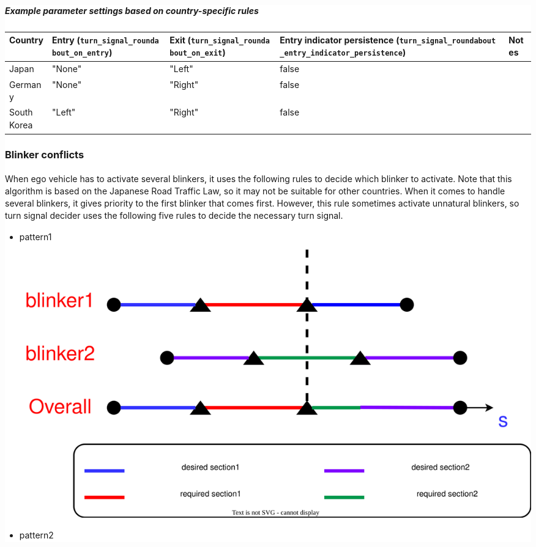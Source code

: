 ##### Example parameter settings based on country-specific rules

| Country     | Entry (`turn_signal_roundabout_on_entry`) | Exit (`turn_signal_roundabout_on_exit`) | Entry indicator persistence (`turn_signal_roundabout_entry_indicator_persistence`) | Notes |
| :---------- | :---------------------------------------- | :-------------------------------------- | :--------------------------------------------------------------------------------- | :---- |
| Japan       | "None"                                    | "Left"                                  | false                                                                              |       |
| Germany     | "None"                                    | "Right"                                 | false                                                                              |       |
| South Korea | "Left"                                    | "Right"                                 | false                                                                              |       |

### Blinker conflicts

When ego vehicle has to activate several blinkers, it uses the following rules to decide which blinker to activate. Note that this algorithm is based on the Japanese Road Traffic Law, so it may not be suitable for other countries.
When it comes to handle several blinkers, it gives priority to the first blinker that comes first. However, this rule sometimes activate unnatural blinkers, so turn signal decider uses the following five rules to decide the necessary turn signal.

- pattern1
  ![pattern1](../images/turn_signal_decider/pattern1.drawio.svg)

- pattern2